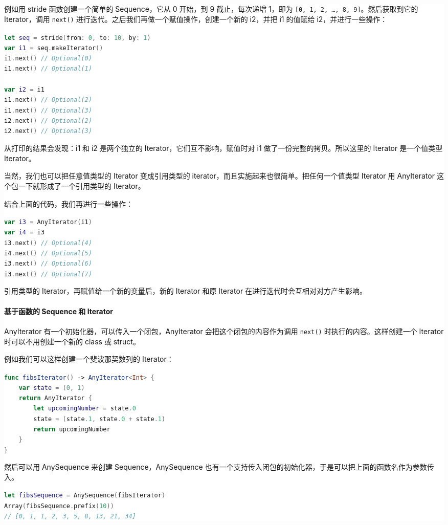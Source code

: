 例如用 stride 函数创建一个简单的 Sequence，它从 0 开始，到 9 截止，每次递增 1，即为 `[0, 1, 2, …, 8, 9]`。然后获取到它的 Iterator，调用 `next()` 进行迭代。之后我们再做一个赋值操作，创建一个新的 i2，并把 i1 的值赋给 i2，并进行一些操作：

```swift
let seq = stride(from: 0, to: 10, by: 1)
var i1 = seq.makeIterator()
i1.next() // Optional(0)
i1.next() // Optional(1)

var i2 = i1
i1.next() // Optional(2)
i1.next() // Optional(3)
i2.next() // Optional(2)
i2.next() // Optional(3)
```

从打印的结果会发现：i1 和 i2 是两个独立的 Iterator，它们互不影响，赋值时对 i1 做了一份完整的拷贝。所以这里的 Iterator 是一个值类型 Iterator。

当然，我们也可以把任意值类型的 Iterator 变成引用类型的 iterator，而且实施起来也很简单。把任何一个值类型 Iterator 用 AnyIterator 这个包一下就形成了一个引用类型的 Iterator。

结合上面的代码，我们再进行一些操作：

```swift
var i3 = AnyIterator(i1)
var i4 = i3
i3.next() // Optional(4)
i4.next() // Optional(5)
i3.next() // Optional(6)
i3.next() // Optional(7)
```

引用类型的 Iterator，再赋值给一个新的变量后，新的 Iterator 和原 Iterator 在进行迭代时会互相对对方产生影响。

#### 基于函数的 Sequence 和 Iterator

AnyIterator 有一个初始化器，可以传入一个闭包，AnyIterator 会把这个闭包的内容作为调用 `next()` 时执行的内容。这样创建一个 Iterator 时可以不用创建一个新的 class 或 struct。

例如我们可以这样创建一个斐波那契数列的 Iterator：

```swift
func fibsIterator() -> AnyIterator<Int> {
    var state = (0, 1)
    return AnyIterator {
        let upcomingNumber = state.0
        state = (state.1, state.0 + state.1)
        return upcomingNumber
    }
}
```

然后可以用 AnySequence 来创建 Sequence，AnySequence 也有一个支持传入闭包的初始化器，于是可以把上面的函数名作为参数传入。

```swift
let fibsSequence = AnySequence(fibsIterator)
Array(fibsSequence.prefix(10))
// [0, 1, 1, 2, 3, 5, 8, 13, 21, 34]
```
